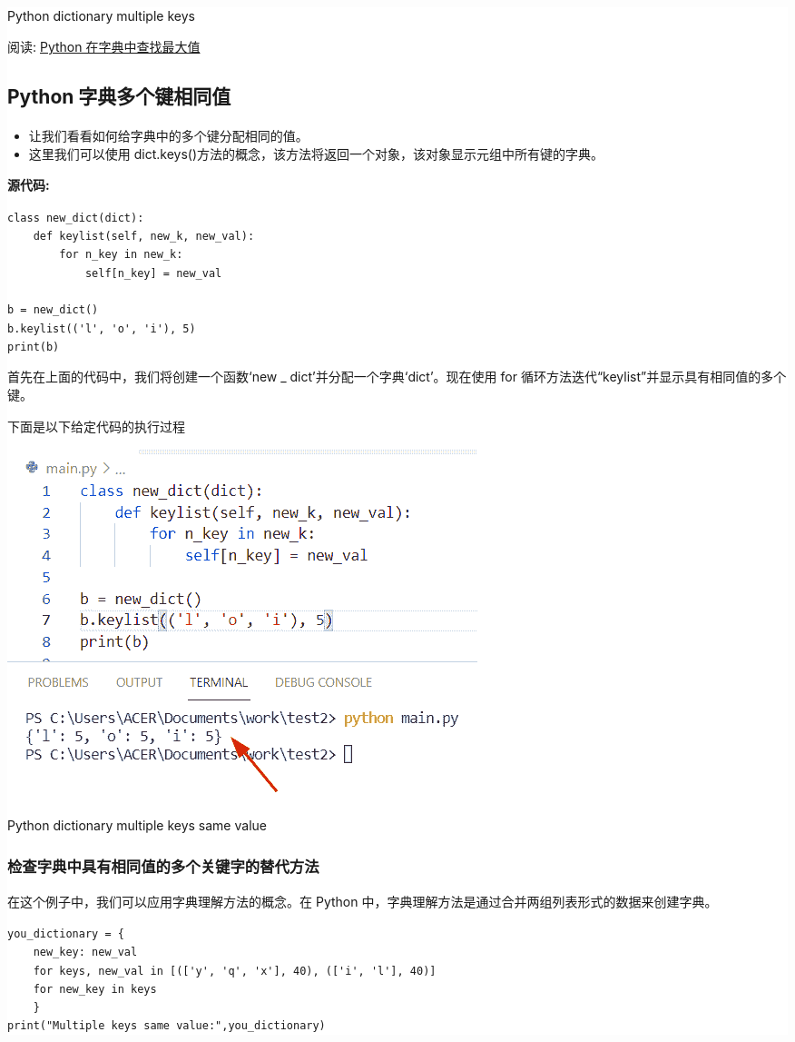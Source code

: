 Python dictionary multiple keys

阅读: [Python 在字典中查找最大值](https://pythonguides.com/python-find-max-value-in-a-dictionary/)

## Python 字典多个键相同值

*   让我们看看如何给字典中的多个键分配相同的值。
*   这里我们可以使用 dict.keys()方法的概念，该方法将返回一个对象，该对象显示元组中所有键的字典。

**源代码:**

```
class new_dict(dict):
    def keylist(self, new_k, new_val):
        for n_key in new_k:
            self[n_key] = new_val

b = new_dict()
b.keylist(('l', 'o', 'i'), 5)
print(b)
```

首先在上面的代码中，我们将创建一个函数‘new _ dict’并分配一个字典‘dict’。现在使用 for 循环方法迭代“keylist”并显示具有相同值的多个键。

下面是以下给定代码的执行过程

![Python dictionary multiple keys same value](img/8506db836b78ef4ebbc788bad732b941.png "Python dictionary multiple keys same value")

Python dictionary multiple keys same value

### 检查字典中具有相同值的多个关键字的替代方法

在这个例子中，我们可以应用字典理解方法的概念。在 Python 中，字典理解方法是通过合并两组列表形式的数据来创建字典。

```
you_dictionary = {
    new_key: new_val
    for keys, new_val in [(['y', 'q', 'x'], 40), (['i', 'l'], 40)]
    for new_key in keys
    }
print("Multiple keys same value:",you_dictionary)
```
